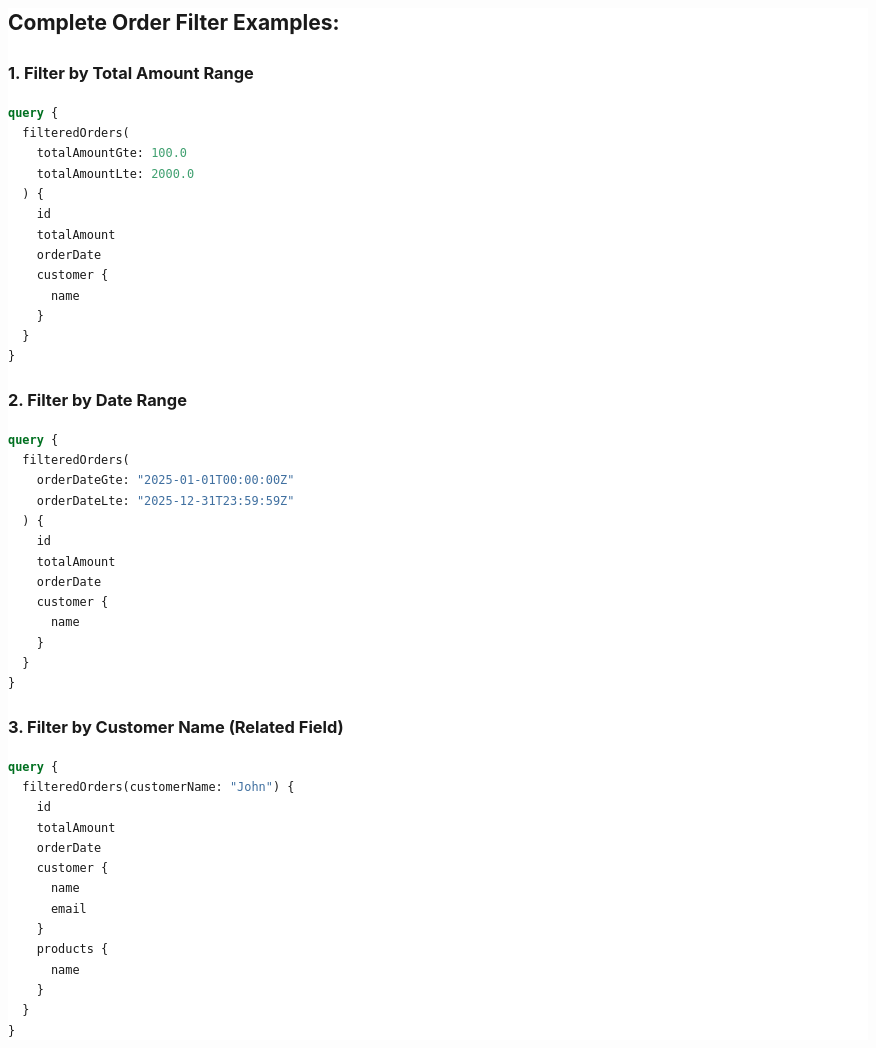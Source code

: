 ## Complete Order Filter Examples:

### 1. Filter by Total Amount Range
```graphql
query {
  filteredOrders(
    totalAmountGte: 100.0
    totalAmountLte: 2000.0
  ) {
    id
    totalAmount
    orderDate
    customer {
      name
    }
  }
}
```

### 2. Filter by Date Range
```graphql
query {
  filteredOrders(
    orderDateGte: "2025-01-01T00:00:00Z"
    orderDateLte: "2025-12-31T23:59:59Z"
  ) {
    id
    totalAmount
    orderDate
    customer {
      name
    }
  }
}
```

### 3. Filter by Customer Name (Related Field)
```graphql
query {
  filteredOrders(customerName: "John") {
    id
    totalAmount
    orderDate
    customer {
      name
      email
    }
    products {
      name
    }
  }
}
```
